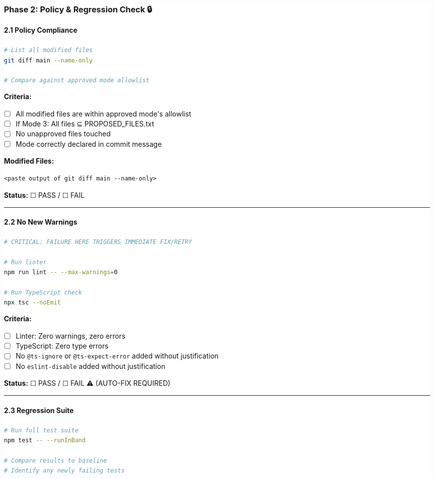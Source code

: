 ### Phase 2: Policy & Regression Check 🔒

#### 2.1 Policy Compliance
```bash
# List all modified files
git diff main --name-only

# Compare against approved mode allowlist
```

**Criteria:**
- [ ] All modified files are within approved mode's allowlist
- [ ] If Mode 3: All files ⊆ PROPOSED_FILES.txt
- [ ] No unapproved files touched
- [ ] Mode correctly declared in commit message

**Modified Files:**
```
<paste output of git diff main --name-only>
```

**Status:** ☐ PASS / ☐ FAIL

---

#### 2.2 No New Warnings
```bash
# CRITICAL: FAILURE HERE TRIGGERS IMMEDIATE FIX/RETRY

# Run linter
npm run lint -- --max-warnings=0

# Run TypeScript check
npx tsc --noEmit
```

**Criteria:**
- [ ] Linter: Zero warnings, zero errors
- [ ] TypeScript: Zero type errors
- [ ] No `@ts-ignore` or `@ts-expect-error` added without justification
- [ ] No `eslint-disable` added without justification

**Status:** ☐ PASS / ☐ FAIL ⚠️ (AUTO-FIX REQUIRED)

---

#### 2.3 Regression Suite
```bash
# Run full test suite
npm test -- --runInBand

# Compare results to baseline
# Identify any newly failing tests
```
